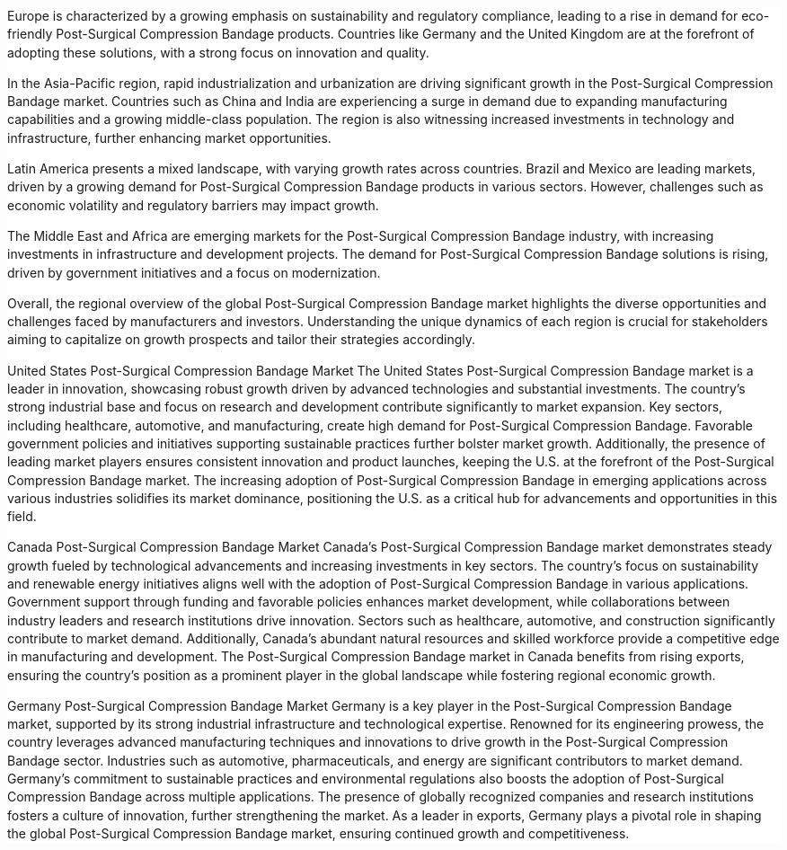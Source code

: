 Europe is characterized by a growing emphasis on sustainability and regulatory compliance, leading to a rise in demand for eco-friendly Post-Surgical Compression Bandage products. Countries like Germany and the United Kingdom are at the forefront of adopting these solutions, with a strong focus on innovation and quality.

In the Asia-Pacific region, rapid industrialization and urbanization are driving significant growth in the Post-Surgical Compression Bandage market. Countries such as China and India are experiencing a surge in demand due to expanding manufacturing capabilities and a growing middle-class population. The region is also witnessing increased investments in technology and infrastructure, further enhancing market opportunities.

Latin America presents a mixed landscape, with varying growth rates across countries. Brazil and Mexico are leading markets, driven by a growing demand for Post-Surgical Compression Bandage products in various sectors. However, challenges such as economic volatility and regulatory barriers may impact growth.

The Middle East and Africa are emerging markets for the Post-Surgical Compression Bandage industry, with increasing investments in infrastructure and development projects. The demand for Post-Surgical Compression Bandage solutions is rising, driven by government initiatives and a focus on modernization.

Overall, the regional overview of the global Post-Surgical Compression Bandage market highlights the diverse opportunities and challenges faced by manufacturers and investors. Understanding the unique dynamics of each region is crucial for stakeholders aiming to capitalize on growth prospects and tailor their strategies accordingly.

United States Post-Surgical Compression Bandage Market
The United States Post-Surgical Compression Bandage market is a leader in innovation, showcasing robust growth driven by advanced technologies and substantial investments. The country’s strong industrial base and focus on research and development contribute significantly to market expansion. Key sectors, including healthcare, automotive, and manufacturing, create high demand for Post-Surgical Compression Bandage. Favorable government policies and initiatives supporting sustainable practices further bolster market growth. Additionally, the presence of leading market players ensures consistent innovation and product launches, keeping the U.S. at the forefront of the Post-Surgical Compression Bandage market. The increasing adoption of Post-Surgical Compression Bandage in emerging applications across various industries solidifies its market dominance, positioning the U.S. as a critical hub for advancements and opportunities in this field.

Canada Post-Surgical Compression Bandage Market
Canada’s Post-Surgical Compression Bandage market demonstrates steady growth fueled by technological advancements and increasing investments in key sectors. The country’s focus on sustainability and renewable energy initiatives aligns well with the adoption of Post-Surgical Compression Bandage in various applications. Government support through funding and favorable policies enhances market development, while collaborations between industry leaders and research institutions drive innovation. Sectors such as healthcare, automotive, and construction significantly contribute to market demand. Additionally, Canada’s abundant natural resources and skilled workforce provide a competitive edge in manufacturing and development. The Post-Surgical Compression Bandage market in Canada benefits from rising exports, ensuring the country’s position as a prominent player in the global landscape while fostering regional economic growth.

Germany Post-Surgical Compression Bandage Market
Germany is a key player in the Post-Surgical Compression Bandage market, supported by its strong industrial infrastructure and technological expertise. Renowned for its engineering prowess, the country leverages advanced manufacturing techniques and innovations to drive growth in the Post-Surgical Compression Bandage sector. Industries such as automotive, pharmaceuticals, and energy are significant contributors to market demand. Germany’s commitment to sustainable practices and environmental regulations also boosts the adoption of Post-Surgical Compression Bandage across multiple applications. The presence of globally recognized companies and research institutions fosters a culture of innovation, further strengthening the market. As a leader in exports, Germany plays a pivotal role in shaping the global Post-Surgical Compression Bandage market, ensuring continued growth and competitiveness.
